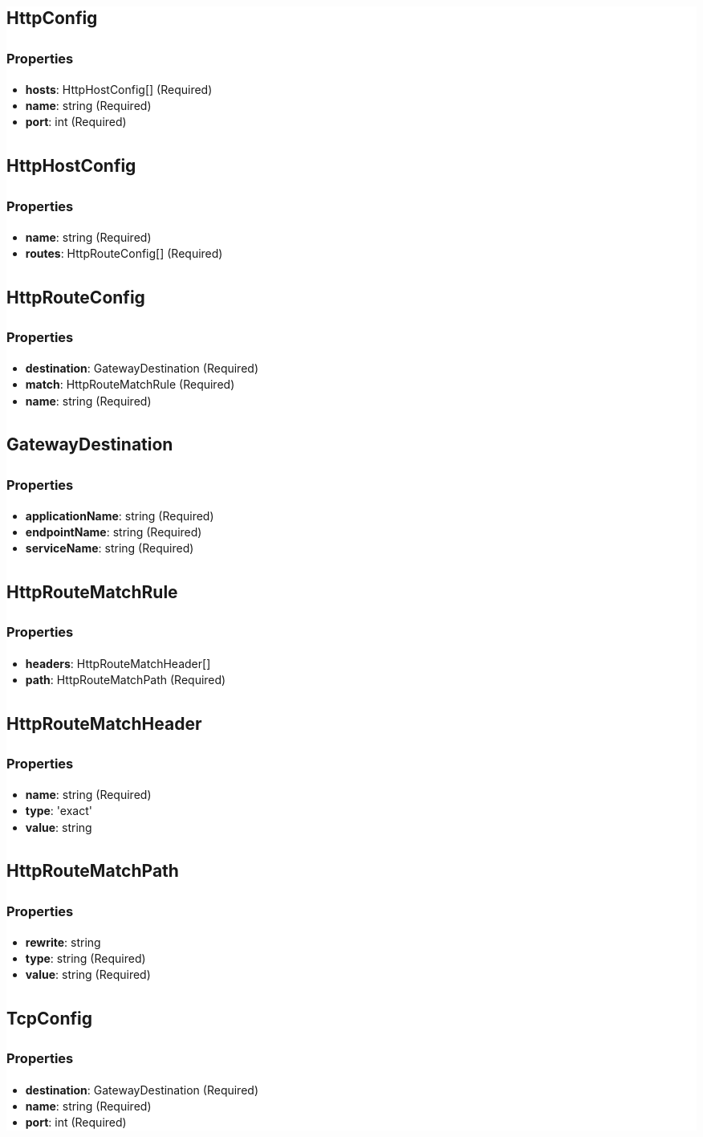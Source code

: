 ## HttpConfig
### Properties
* **hosts**: HttpHostConfig[] (Required)
* **name**: string (Required)
* **port**: int (Required)

## HttpHostConfig
### Properties
* **name**: string (Required)
* **routes**: HttpRouteConfig[] (Required)

## HttpRouteConfig
### Properties
* **destination**: GatewayDestination (Required)
* **match**: HttpRouteMatchRule (Required)
* **name**: string (Required)

## GatewayDestination
### Properties
* **applicationName**: string (Required)
* **endpointName**: string (Required)
* **serviceName**: string (Required)

## HttpRouteMatchRule
### Properties
* **headers**: HttpRouteMatchHeader[]
* **path**: HttpRouteMatchPath (Required)

## HttpRouteMatchHeader
### Properties
* **name**: string (Required)
* **type**: 'exact'
* **value**: string

## HttpRouteMatchPath
### Properties
* **rewrite**: string
* **type**: string (Required)
* **value**: string (Required)

## TcpConfig
### Properties
* **destination**: GatewayDestination (Required)
* **name**: string (Required)
* **port**: int (Required)
